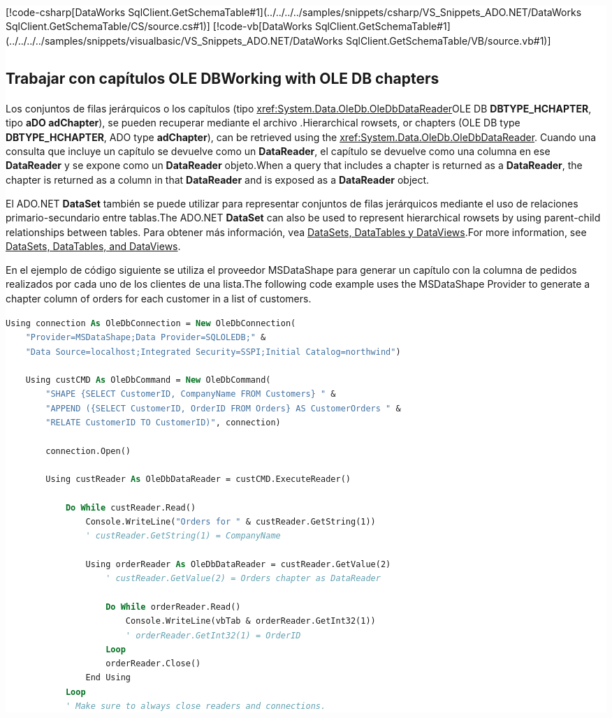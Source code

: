  [!code-csharp[DataWorks SqlClient.GetSchemaTable#1](../../../../samples/snippets/csharp/VS_Snippets_ADO.NET/DataWorks SqlClient.GetSchemaTable/CS/source.cs#1)]
 [!code-vb[DataWorks SqlClient.GetSchemaTable#1](../../../../samples/snippets/visualbasic/VS_Snippets_ADO.NET/DataWorks SqlClient.GetSchemaTable/VB/source.vb#1)]  
  
## <a name="working-with-ole-db-chapters"></a><span data-ttu-id="49734-131">Trabajar con capítulos OLE DB</span><span class="sxs-lookup"><span data-stu-id="49734-131">Working with OLE DB chapters</span></span>  
 <span data-ttu-id="49734-132">Los conjuntos de filas jerárquicos o los capítulos (tipo <xref:System.Data.OleDb.OleDbDataReader>OLE DB **DBTYPE_HCHAPTER**, tipo **aDO adChapter**), se pueden recuperar mediante el archivo .</span><span class="sxs-lookup"><span data-stu-id="49734-132">Hierarchical rowsets, or chapters (OLE DB type **DBTYPE_HCHAPTER**, ADO type **adChapter**), can be retrieved using the <xref:System.Data.OleDb.OleDbDataReader>.</span></span> <span data-ttu-id="49734-133">Cuando una consulta que incluye un capítulo se devuelve como un **DataReader**, el capítulo se devuelve como una columna en ese **DataReader** y se expone como un **DataReader** objeto.</span><span class="sxs-lookup"><span data-stu-id="49734-133">When a query that includes a chapter is returned as a **DataReader**, the chapter is returned as a column in that **DataReader** and is exposed as a **DataReader** object.</span></span>  
  
 <span data-ttu-id="49734-134">El ADO.NET **DataSet** también se puede utilizar para representar conjuntos de filas jerárquicos mediante el uso de relaciones primario-secundario entre tablas.</span><span class="sxs-lookup"><span data-stu-id="49734-134">The ADO.NET **DataSet** can also be used to represent hierarchical rowsets by using parent-child relationships between tables.</span></span> <span data-ttu-id="49734-135">Para obtener más información, vea [DataSets, DataTables y DataViews](./dataset-datatable-dataview/index.md).</span><span class="sxs-lookup"><span data-stu-id="49734-135">For more information, see [DataSets, DataTables, and DataViews](./dataset-datatable-dataview/index.md).</span></span>  
  
 <span data-ttu-id="49734-136">En el ejemplo de código siguiente se utiliza el proveedor MSDataShape para generar un capítulo con la columna de pedidos realizados por cada uno de los clientes de una lista.</span><span class="sxs-lookup"><span data-stu-id="49734-136">The following code example uses the MSDataShape Provider to generate a chapter column of orders for each customer in a list of customers.</span></span>  
  
```vb  
Using connection As OleDbConnection = New OleDbConnection(
    "Provider=MSDataShape;Data Provider=SQLOLEDB;" &
    "Data Source=localhost;Integrated Security=SSPI;Initial Catalog=northwind")

    Using custCMD As OleDbCommand = New OleDbCommand(
        "SHAPE {SELECT CustomerID, CompanyName FROM Customers} " &
        "APPEND ({SELECT CustomerID, OrderID FROM Orders} AS CustomerOrders " &
        "RELATE CustomerID TO CustomerID)", connection)

        connection.Open()

        Using custReader As OleDbDataReader = custCMD.ExecuteReader()

            Do While custReader.Read()
                Console.WriteLine("Orders for " & custReader.GetString(1))
                ' custReader.GetString(1) = CompanyName  

                Using orderReader As OleDbDataReader = custReader.GetValue(2)
                    ' custReader.GetValue(2) = Orders chapter as DataReader  

                    Do While orderReader.Read()
                        Console.WriteLine(vbTab & orderReader.GetInt32(1))
                        ' orderReader.GetInt32(1) = OrderID  
                    Loop
                    orderReader.Close()
                End Using
            Loop
            ' Make sure to always close readers and connections.  
```